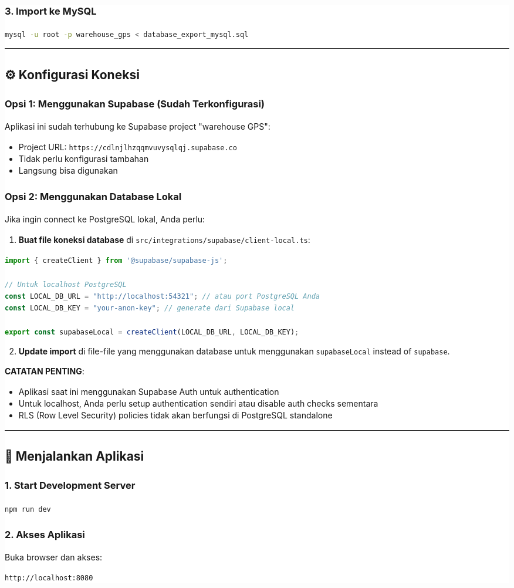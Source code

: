 ### 3. Import ke MySQL
```bash
mysql -u root -p warehouse_gps < database_export_mysql.sql
```

---

## ⚙️ Konfigurasi Koneksi

### Opsi 1: Menggunakan Supabase (Sudah Terkonfigurasi)

Aplikasi ini sudah terhubung ke Supabase project "warehouse GPS":
- Project URL: `https://cdlnjlhzqqmvuvysqlqj.supabase.co`
- Tidak perlu konfigurasi tambahan
- Langsung bisa digunakan

### Opsi 2: Menggunakan Database Lokal

Jika ingin connect ke PostgreSQL lokal, Anda perlu:

1. **Buat file koneksi database** di `src/integrations/supabase/client-local.ts`:

```typescript
import { createClient } from '@supabase/supabase-js';

// Untuk localhost PostgreSQL
const LOCAL_DB_URL = "http://localhost:54321"; // atau port PostgreSQL Anda
const LOCAL_DB_KEY = "your-anon-key"; // generate dari Supabase local

export const supabaseLocal = createClient(LOCAL_DB_URL, LOCAL_DB_KEY);
```

2. **Update import** di file-file yang menggunakan database untuk menggunakan `supabaseLocal` instead of `supabase`.

**CATATAN PENTING**: 
- Aplikasi saat ini menggunakan Supabase Auth untuk authentication
- Untuk localhost, Anda perlu setup authentication sendiri atau disable auth checks sementara
- RLS (Row Level Security) policies tidak akan berfungsi di PostgreSQL standalone

---

## 🚀 Menjalankan Aplikasi

### 1. Start Development Server

```bash
npm run dev
```

### 2. Akses Aplikasi

Buka browser dan akses:
```
http://localhost:8080
```
